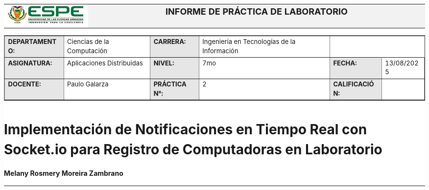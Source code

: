 
<table width="100%" border="0" cellspacing="0" cellpadding="4">
  <tr>
    <td width="20%" align="center" rowspan="2">
      <img src="./img/encabezado.png" alt="Encabezado ESPE" width="220"/>
    </td>
    <td align="center" bgcolor="#f2f2f2" style="font-size:18px; font-weight:bold;" colspan="5">
      INFORME DE PRÁCTICA DE LABORATORIO
    </td>
  </tr>
  <tr></tr>
</table>

<table width="100%" border="1" cellspacing="0" cellpadding="4" style="border-collapse:collapse; font-size:13px;">
  <tr>
    <td bgcolor="#e6e6e6"><b>DEPARTAMENTO:</b></td>
    <td>Ciencias de la Computación</td>
    <td bgcolor="#e6e6e6"><b>CARRERA:</b></td>
    <td>Ingeniería en Tecnologías de la Información</td>
  </tr>
  <tr>
    <td bgcolor="#e6e6e6"><b>ASIGNATURA:</b></td>
    <td>Aplicaciones Distribuidas</td>
    <td bgcolor="#e6e6e6"><b>NIVEL:</b></td>
    <td>7mo</td>
    <td bgcolor="#e6e6e6"><b>FECHA:</b></td>
    <td>13/08/2025</td>
  </tr>
  <tr>
    <td bgcolor="#e6e6e6"><b>DOCENTE:</b></td>
    <td>Paulo Galarza</td>
    <td bgcolor="#e6e6e6"><b>PRÁCTICA N°:</b></td>
    <td>2</td>
    <td bgcolor="#e6e6e6"><b>CALIFICACIÓN:</b></td>
    <td></td>
  </tr>
</table>

# Implementación de Notificaciones en Tiempo Real con Socket.io para Registro de Computadoras en Laboratorio

**Melany Rosmery Moreira Zambrano**

---